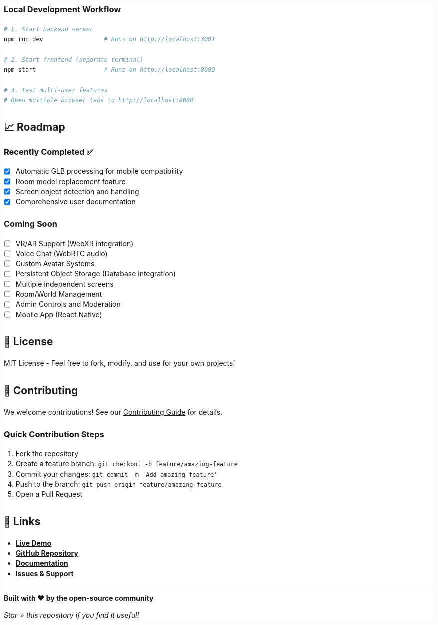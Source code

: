 ### **Local Development Workflow**
```bash
# 1. Start backend server
npm run dev                 # Runs on http://localhost:3001

# 2. Start frontend (separate terminal)
npm start                   # Runs on http://localhost:8080

# 3. Test multi-user features
# Open multiple browser tabs to http://localhost:8080
```

## 📈 Roadmap

### Recently Completed ✅
- [x] Automatic GLB processing for mobile compatibility
- [x] Room model replacement feature
- [x] Screen object detection and handling
- [x] Comprehensive user documentation

### Coming Soon
- [ ] VR/AR Support (WebXR integration)
- [ ] Voice Chat (WebRTC audio)
- [ ] Custom Avatar Systems
- [ ] Persistent Object Storage (Database integration)
- [ ] Multiple independent screens
- [ ] Room/World Management
- [ ] Admin Controls and Moderation
- [ ] Mobile App (React Native)

## 📄 **License**

MIT License - Feel free to fork, modify, and use for your own projects!

## 🤝 **Contributing**

We welcome contributions! See our [Contributing Guide](docs/CONTRIBUTING.md) for details.

### Quick Contribution Steps
1. Fork the repository
2. Create a feature branch: `git checkout -b feature/amazing-feature`
3. Commit your changes: `git commit -m 'Add amazing feature'`
4. Push to the branch: `git push origin feature/amazing-feature`
5. Open a Pull Request

## 🔗 Links

- **[Live Demo](https://3d-threejs-site.netlify.app/)**
- **[GitHub Repository](https://github.com/MCERQUA/3D-threejs-site)**
- **[Documentation](docs/)**
- **[Issues & Support](https://github.com/MCERQUA/3D-threejs-site/issues)**

---

**Built with ❤️ by the open-source community**

*Star ⭐ this repository if you find it useful!*
